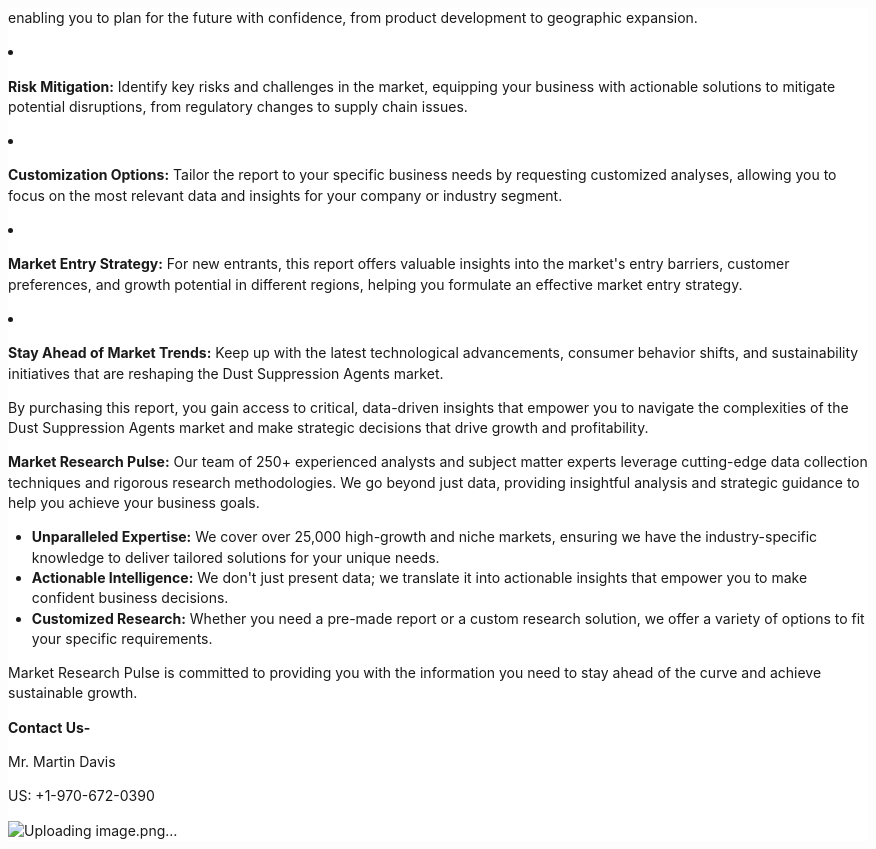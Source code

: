 enabling you to plan for the future with confidence, from product development to geographic expansion.</p></li><li><p><strong>Risk Mitigation:</strong> Identify key risks and challenges in the market, equipping your business with actionable solutions to mitigate potential disruptions, from regulatory changes to supply chain issues.</p></li><li><p><strong>Customization Options:</strong> Tailor the report to your specific business needs by requesting customized analyses, allowing you to focus on the most relevant data and insights for your company or industry segment.</p></li><li><p><strong>Market Entry Strategy:</strong> For new entrants, this report offers valuable insights into the market's entry barriers, customer preferences, and growth potential in different regions, helping you formulate an effective market entry strategy.</p></li><li><p><strong>Stay Ahead of Market Trends:</strong> Keep up with the latest technological advancements, consumer behavior shifts, and sustainability initiatives that are reshaping the Dust Suppression Agents market.</p></li></ol><p>By purchasing this report, you gain access to critical, data-driven insights that empower you to navigate the complexities of the Dust Suppression Agents market and make strategic decisions that drive growth and profitability.</p><p><strong>Market Research Pulse:</strong>&nbsp;Our team of 250+ experienced analysts and subject matter experts leverage cutting-edge data collection techniques and rigorous research methodologies. We go beyond just data, providing insightful analysis and strategic guidance to help you achieve your business goals.</p><ul><li><strong>Unparalleled Expertise:</strong>&nbsp;We cover over 25,000 high-growth and niche markets, ensuring we have the industry-specific knowledge to deliver tailored solutions for your unique needs.</li><li><strong>Actionable Intelligence:</strong>&nbsp;We don't just present data; we translate it into actionable insights that empower you to make confident business decisions.</li><li><strong>Customized Research:</strong>&nbsp;Whether you need a pre-made report or a custom research solution, we offer a variety of options to fit your specific requirements.</li></ul><p>Market Research Pulse is committed to providing you with the information you need to stay ahead of the curve and achieve sustainable growth.</p><p><strong>Contact Us-</strong></p><p>Mr. Martin Davis</p><p>US: +1-970-672-0390</p>
![Uploading image.png…]()
